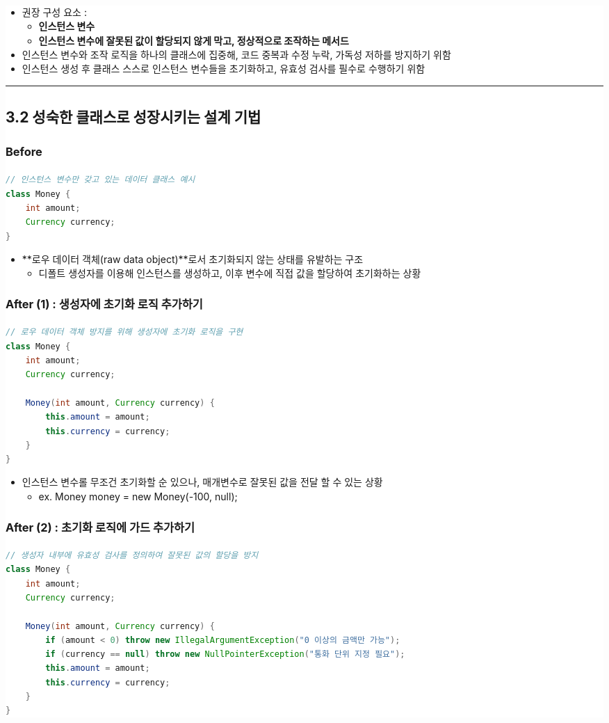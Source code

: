 - 권장 구성 요소 :
    - **인스턴스 변수**
    - **인스턴스 변수에 잘못된 값이 할당되지 않게 막고, 정상적으로 조작하는 메서드**
- 인스턴스 변수와 조작 로직을 하나의 클래스에 집중해, 코드 중복과 수정 누락, 가독성 저하를 방지하기 위함
- 인스턴스 생성 후 클래스 스스로 인스턴스 변수들을 초기화하고, 유효성 검사를 필수로 수행하기 위함

---

## 3.2 성숙한 클래스로 성장시키는 설계 기법

### Before

```java
// 인스턴스 변수만 갖고 있는 데이터 클래스 예시
class Money {
	int amount;
	Currency currency;
}
```

- **로우 데이터 객체(raw data object)**로서 초기화되지 않는 상태를 유발하는 구조
    - 디폴트 생성자를 이용해 인스턴스를 생성하고, 이후 변수에 직접 값을 할당하여 초기화하는 상황

### After (1) : 생성자에 초기화 로직 추가하기

```java
// 로우 데이터 객체 방지를 위해 생성자에 초기화 로직을 구현
class Money {
	int amount;
	Currency currency;

	Money(int amount, Currency currency) {
		this.amount = amount;
		this.currency = currency;
	}
}
```

- 인스턴스 변수롤 무조건 초기화할 순 있으나, 매개변수로 잘못된 값을 전달 할 수 있는 상황
    - ex. Money money = new Money(-100, null);

### After (2) : 초기화 로직에 가드 추가하기

```java
// 생성자 내부에 유효성 검사를 정의하여 잘못된 값의 할당을 방지
class Money {
	int amount;
	Currency currency;

	Money(int amount, Currency currency) {
		if (amount < 0) throw new IllegalArgumentException("0 이상의 금액만 가능");
		if (currency == null) throw new NullPointerException("통화 단위 지정 필요");
		this.amount = amount;
		this.currency = currency;
	}
}
```
